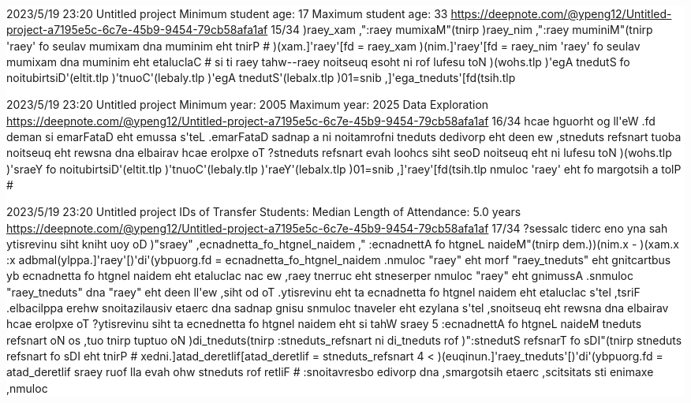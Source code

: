 2023/5/19 23:20 Untitled project
  Minimum student age: 17
Maximum student age: 33
          https://deepnote.com/@ypeng12/Untitled-project-a7195e5c-6c7e-45b9-9454-79cb58afa1af
15/34
)raey_xam ,":raey mumixaM"(tnirp
                )raey_nim ,":raey muminiM"(tnirp
'raey' fo seulav mumixam dna muminim eht tnirP #
)(xam.]'raey'[fd = raey_xam
                         )(nim.]'raey'[fd = raey_nim
'raey' fo seulav mumixam dna muminim eht etaluclaC #
si ti raey tahw--raey noitseuq esoht ni rof lufesu toN
                              )(wohs.tlp
)'egA tnedutS fo noitubirtsiD'(eltit.tlp
                     )'tnuoC'(lebaly.tlp
               )'egA tnedutS'(lebalx.tlp
    )01=snib ,]'ega_tneduts'[fd(tsih.tlp

2023/5/19 23:20 Untitled project
  Minimum year: 2005
Maximum year: 2025
      Data Exploration
https://deepnote.com/@ypeng12/Untitled-project-a7195e5c-6c7e-45b9-9454-79cb58afa1af
16/34
hcae hguorht og ll'eW .fd deman si emarFataD eht emussa s'teL .emarFataD sadnap a ni noitamrofni tneduts dedivorp eht deen ew ,stneduts refsnart tuoba noitseuq eht rewsna dna elbairav hcae erolpxe oT
?stneduts refsnart evah loohcs siht seoD
noitseuq eht ni lufesu toN
                             )(wohs.tlp
     )'sraeY fo noitubirtsiD'(eltit.tlp
                    )'tnuoC'(lebaly.tlp
                     )'raeY'(lebalx.tlp
          )01=snib ,]'raey'[fd(tsih.tlp
nmuloc 'raey' eht fo margotsih a tolP #

2023/5/19 23:20 Untitled project
    IDs of Transfer Students:
     Median Length of Attendance:  5.0 years
https://deepnote.com/@ypeng12/Untitled-project-a7195e5c-6c7e-45b9-9454-79cb58afa1af
17/34
?sessalc tiderc eno yna sah ytisrevinu siht kniht uoy oD
                 )"sraey" ,ecnadnetta_fo_htgnel_naidem ," :ecnadnettA fo htgneL naideM"(tnirp
dem.))(nim.x - )(xam.x :x adbmal(ylppa.]'raey'[)'di'(ybpuorg.fd = ecnadnetta_fo_htgnel_naidem
.nmuloc "raey" eht morf "raey_tneduts" eht gnitcartbus yb ecnadnetta fo htgnel naidem eht etaluclac nac ew ,raey tnerruc eht stneserper nmuloc "raey" eht gnimussA .snmuloc "raey_tneduts" dna "raey" eht deen ll'ew ,siht od oT .ytisrevinu eht ta ecnadnetta fo htgnel naidem eht etaluclac s'tel ,tsriF
.elbacilppa erehw snoitazilausiv etaerc dna sadnap gnisu snmuloc tnaveler eht ezylana s'tel ,snoitseuq eht rewsna dna elbairav hcae erolpxe oT
?ytisrevinu siht ta ecnednetta fo htgnel naidem eht si tahW
sraey 5 :ecnadnettA fo htgneL naideM
tneduts refsnart oN os ,tuo tnirp tuptuo oN
               )di_tneduts(tnirp
:stneduts_refsnart ni di_tneduts rof
  )":stnedutS refsnarT fo sDI"(tnirp
stneduts refsnart fo sDI eht tnirP #
        xedni.]atad_deretlif[atad_deretlif = stneduts_refsnart
4 < )(euqinun.]'raey_tneduts'[)'di'(ybpuorg.fd = atad_deretlif
                 sraey ruof lla evah ohw stneduts rof retliF #
:snoitavresbo edivorp dna ,smargotsih etaerc ,scitsitats sti enimaxe ,nmuloc
